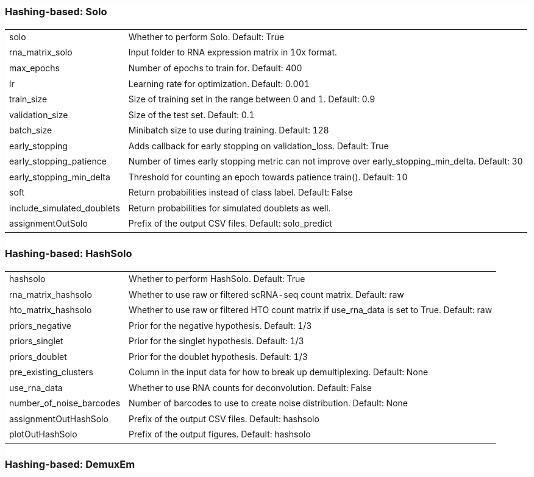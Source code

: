 ### Hashing-based: Solo

|                            |                                                                                                  |
| -------------------------- | ------------------------------------------------------------------------------------------------ |
| solo                       | Whether to perform Solo. Default: True                                                           |
| rna_matrix_solo            | Input folder to RNA expression matrix in 10x format.                                             |
| max_epochs                 | Number of epochs to train for. Default: 400                                                      |
| lr                         | Learning rate for optimization. Default: 0.001                                                   |
| train_size                 | Size of training set in the range between 0 and 1. Default: 0.9                                  |
| validation_size            | Size of the test set. Default: 0.1                                                               |
| batch_size                 | Minibatch size to use during training. Default: 128                                              |
| early_stopping             | Adds callback for early stopping on validation_loss. Default: True                               |
| early_stopping_patience    | Number of times early stopping metric can not improve over early_stopping_min_delta. Default: 30 |
| early_stopping_min_delta   | Threshold for counting an epoch towards patience train(). Default: 10                            |
| soft                       | Return probabilities instead of class label. Default: False                                      |
| include_simulated_doublets | Return probabilities for simulated doublets as well.                                             |
| assignmentOutSolo          | Prefix of the output CSV files. Default: solo_predict                                            |

### Hashing-based: HashSolo

|                          |                                                                                              |
| ------------------------ | -------------------------------------------------------------------------------------------- |
| hashsolo                 | Whether to perform HashSolo. Default: True                                                   |
| rna_matrix_hashsolo      | Whether to use raw or filtered scRNA-seq count matrix. Default: raw                          |
| hto_matrix_hashsolo      | Whether to use raw or filtered HTO count matrix if use_rna_data is set to True. Default: raw |
| priors_negative          | Prior for the negative hypothesis. Default: 1/3                                              |
| priors_singlet           | Prior for the singlet hypothesis. Default: 1/3                                               |
| priors_doublet           | Prior for the doublet hypothesis. Default: 1/3                                               |
| pre_existing_clusters    | Column in the input data for how to break up demultiplexing. Default: None                   |
| use_rna_data             | Whether to use RNA counts for deconvolution. Default: False                                  |
| number_of_noise_barcodes | Number of barcodes to use to create noise distribution. Default: None                        |
| assignmentOutHashSolo    | Prefix of the output CSV files. Default: hashsolo                                            |
| plotOutHashSolo          | Prefix of the output figures. Default: hashsolo                                              |

### Hashing-based: DemuxEm
